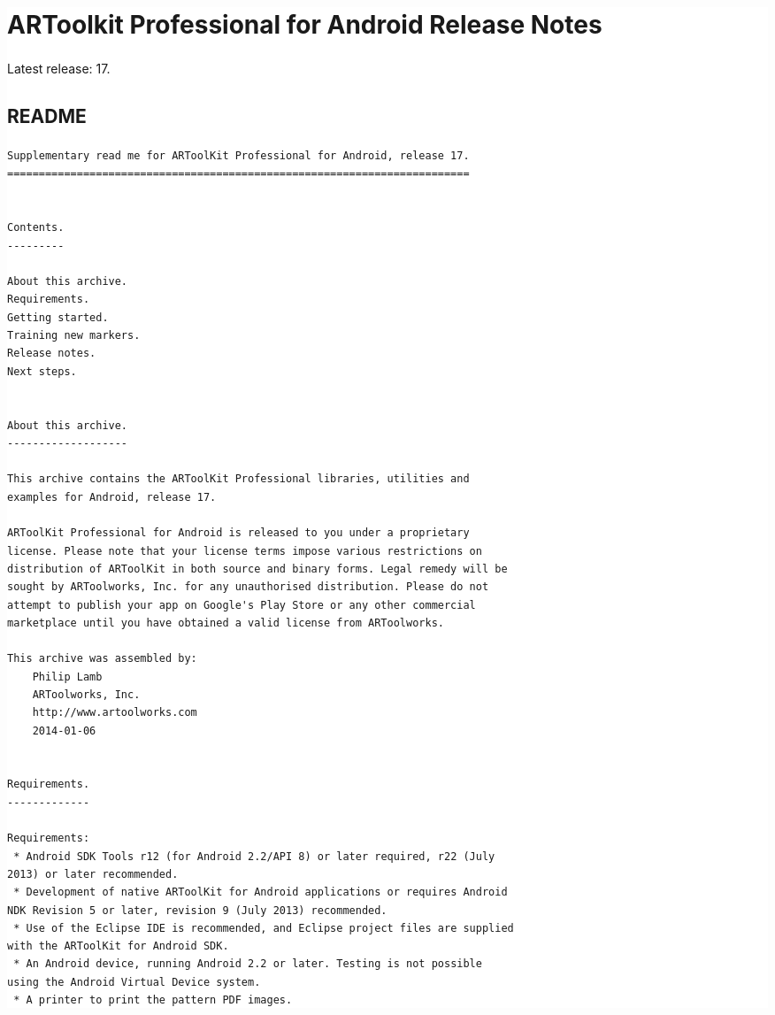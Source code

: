 # ARToolkit Professional for Android Release Notes

Latest release: 17.

README
------

    Supplementary read me for ARToolKit Professional for Android, release 17.
    =========================================================================


    Contents.
    ---------

    About this archive.
    Requirements.
    Getting started.
    Training new markers.
    Release notes.
    Next steps.


    About this archive.
    -------------------

    This archive contains the ARToolKit Professional libraries, utilities and
    examples for Android, release 17.

    ARToolKit Professional for Android is released to you under a proprietary
    license. Please note that your license terms impose various restrictions on
    distribution of ARToolKit in both source and binary forms. Legal remedy will be
    sought by ARToolworks, Inc. for any unauthorised distribution. Please do not
    attempt to publish your app on Google's Play Store or any other commercial
    marketplace until you have obtained a valid license from ARToolworks.

    This archive was assembled by:
        Philip Lamb
        ARToolworks, Inc.
        http://www.artoolworks.com
        2014-01-06


    Requirements.
    -------------

    Requirements:
     * Android SDK Tools r12 (for Android 2.2/API 8) or later required, r22 (July
    2013) or later recommended.
     * Development of native ARToolKit for Android applications or requires Android
    NDK Revision 5 or later, revision 9 (July 2013) recommended.
     * Use of the Eclipse IDE is recommended, and Eclipse project files are supplied
    with the ARToolKit for Android SDK.
     * An Android device, running Android 2.2 or later. Testing is not possible
    using the Android Virtual Device system.
     * A printer to print the pattern PDF images.
